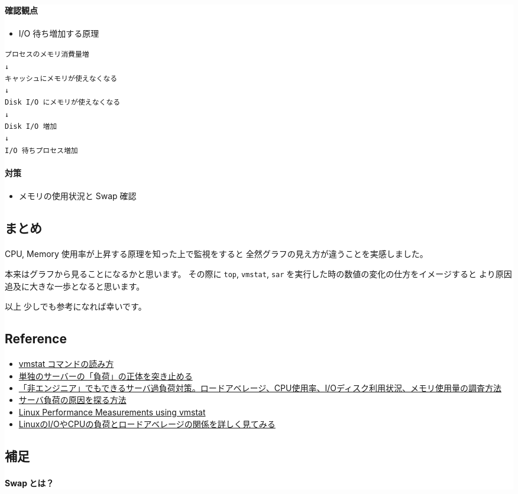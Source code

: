 #### 確認観点

- I/O 待ち増加する原理

```
プロセスのメモリ消費量増
↓
キャッシュにメモリが使えなくなる
↓
Disk I/O にメモリが使えなくなる
↓
Disk I/O 増加
↓
I/O 待ちプロセス増加
```

#### 対策

- メモリの使用状況と Swap 確認



## まとめ

CPU, Memory 使用率が上昇する原理を知った上で監視をすると
全然グラフの見え方が違うことを実感しました。

本来はグラフから見ることになるかと思います。
その際に `top`, `vmstat`, `sar` を実行した時の数値の変化の仕方をイメージすると
より原因追及に大きな一歩となると思います。

以上
少しでも参考になれば幸いです。



## Reference

- [vmstat コマンドの読み方](https://blogs.oracle.com/yappri/vmstat)
- [単独のサーバーの「負荷」の正体を突き止める](http://tetsuyai.hatenablog.com/entry/20120105/1325750731)
- [「非エンジニア」でもできるサーバ過負荷対策。ロードアベレージ、CPU使用率、I/Oディスク利用状況、メモリ使用量の調査方法](https://media.accel-brain.com/server-overload-pattern/)
- [サーバ負荷の原因を探る方法](http://beyondjapan.com/blog/2016/02/where-is-server-stress)
- [Linux Performance Measurements using vmstat](https://www.thomas-krenn.com/en/wiki/Linux_Performance_Measurements_using_vmstat)
- [LinuxのI/OやCPUの負荷とロードアベレージの関係を詳しく見てみる](http://qiita.com/kunihirotanaka/items/21194f77713aa0663e3b)





## 補足

#### Swap とは？
